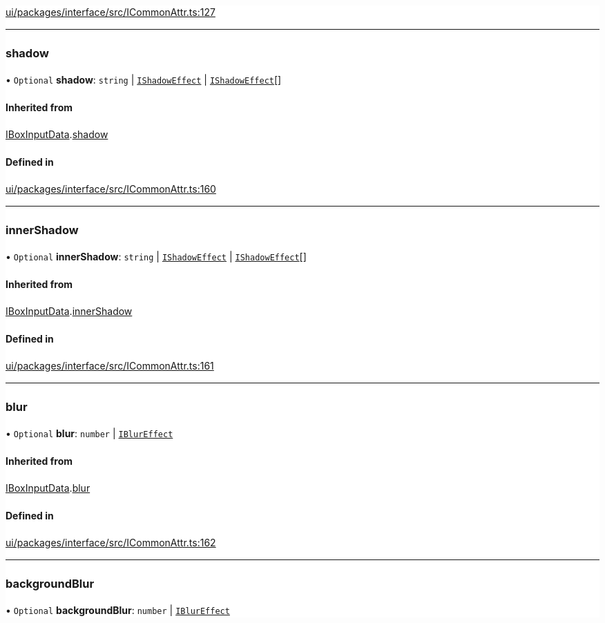 [ui/packages/interface/src/ICommonAttr.ts:127](https://github.com/leaferjs/leafer-ui/blob/c3451ed/packages/interface/src/ICommonAttr.ts#L127)

___

### shadow

• `Optional` **shadow**: `string` \| [`IShadowEffect`](IShadowEffect.md) \| [`IShadowEffect`](IShadowEffect.md)[]

#### Inherited from

[IBoxInputData](IBoxInputData.md).[shadow](IBoxInputData.md#shadow)

#### Defined in

[ui/packages/interface/src/ICommonAttr.ts:160](https://github.com/leaferjs/leafer-ui/blob/c3451ed/packages/interface/src/ICommonAttr.ts#L160)

___

### innerShadow

• `Optional` **innerShadow**: `string` \| [`IShadowEffect`](IShadowEffect.md) \| [`IShadowEffect`](IShadowEffect.md)[]

#### Inherited from

[IBoxInputData](IBoxInputData.md).[innerShadow](IBoxInputData.md#innershadow)

#### Defined in

[ui/packages/interface/src/ICommonAttr.ts:161](https://github.com/leaferjs/leafer-ui/blob/c3451ed/packages/interface/src/ICommonAttr.ts#L161)

___

### blur

• `Optional` **blur**: `number` \| [`IBlurEffect`](IBlurEffect.md)

#### Inherited from

[IBoxInputData](IBoxInputData.md).[blur](IBoxInputData.md#blur)

#### Defined in

[ui/packages/interface/src/ICommonAttr.ts:162](https://github.com/leaferjs/leafer-ui/blob/c3451ed/packages/interface/src/ICommonAttr.ts#L162)

___

### backgroundBlur

• `Optional` **backgroundBlur**: `number` \| [`IBlurEffect`](IBlurEffect.md)

